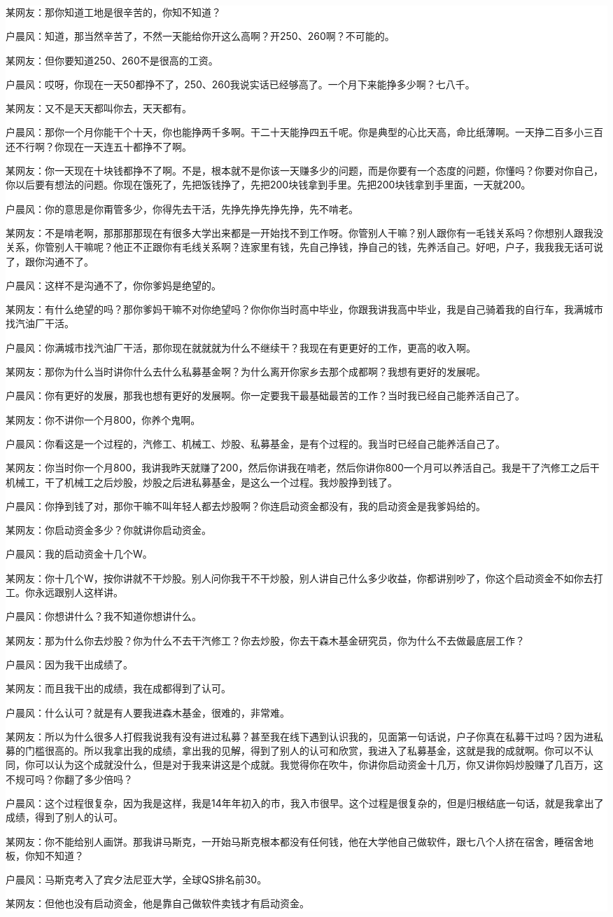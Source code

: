 某网友：那你知道工地是很辛苦的，你知不知道？

户晨风：知道，那当然辛苦了，不然一天能给你开这么高啊？开250、260啊？不可能的。

某网友：但你要知道250、260不是很高的工资。

户晨风：哎呀，你现在一天50都挣不了，250、260我说实话已经够高了。一个月下来能挣多少啊？七八千。

某网友：又不是天天都叫你去，天天都有。

户晨风：那你一个月你能干个十天，你也能挣两千多啊。干二十天能挣四五千呢。你是典型的心比天高，命比纸薄啊。一天挣二百多小三百还不行啊？你现在一天连五十都挣不了啊。

某网友：你一天现在十块钱都挣不了啊。不是，根本就不是你该一天赚多少的问题，而是你要有一个态度的问题，你懂吗？你要对你自己，你以后要有想法的问题。你现在饿死了，先把饭钱挣了，先把200块钱拿到手里。先把200块钱拿到手里面，一天就200。

户晨风：你的意思是你甭管多少，你得先去干活，先挣先挣先挣先挣，先不啃老。

某网友：不是啃老啊，那那那那现在有很多大学出来都是一开始找不到工作呀。你管别人干嘛？别人跟你有一毛钱关系吗？你想别人跟我没关系，你管别人干嘛呢？他正不正跟你有毛线关系啊？连家里有钱，先自己挣钱，挣自己的钱，先养活自己。好吧，户子，我我我无话可说了，跟你沟通不了。

户晨风：这样不是沟通不了，你你爹妈是绝望的。

某网友：有什么绝望的吗？那你爹妈干嘛不对你绝望吗？你你你当时高中毕业，你跟我讲我高中毕业，我是自己骑着我的自行车，我满城市找汽油厂干活。

户晨风：你满城市找汽油厂干活，那你现在就就就为什么不继续干？我现在有更更好的工作，更高的收入啊。

某网友：那你为什么当时讲你什么去什么私募基金啊？为什么离开你家乡去那个成都啊？我想有更好的发展呢。

户晨风：你有更好的发展，那我也想有更好的发展啊。你一定要我干最基础最苦的工作？当时我已经自己能养活自己了。

某网友：你不讲你一个月800，你养个鬼啊。

户晨风：你看这是一个过程的，汽修工、机械工、炒股、私募基金，是有个过程的。我当时已经自己能养活自己了。

某网友：你当时你一个月800，我讲我昨天就赚了200，然后你讲我在啃老，然后你讲你800一个月可以养活自己。我是干了汽修工之后干机械工，干了机械工之后炒股，炒股之后进私募基金，是这么一个过程。我炒股挣到钱了。

户晨风：你挣到钱了对，那你干嘛不叫年轻人都去炒股啊？你连启动资金都没有，我的启动资金是我爹妈给的。

某网友：你启动资金多少？你就讲你启动资金。

户晨风：我的启动资金十几个W。

某网友：你十几个W，按你讲就不干炒股。别人问你我干不干炒股，别人讲自己什么多少收益，你都讲别吵了，你这个启动资金不如你去打工。你永远跟别人这样讲。

户晨风：你想讲什么？我不知道你想讲什么。

某网友：那为什么你去炒股？你为什么不去干汽修工？你去炒股，你去干森木基金研究员，你为什么不去做最底层工作？

户晨风：因为我干出成绩了。

某网友：而且我干出的成绩，我在成都得到了认可。

户晨风：什么认可？就是有人要我进森木基金，很难的，非常难。

某网友：所以为什么很多人打假我说我有没有进过私募？甚至我在线下遇到认识我的，见面第一句话说，户子你真在私募干过吗？因为进私募的门槛很高的。所以我拿出我的成绩，拿出我的见解，得到了别人的认可和欣赏，我进入了私募基金，这就是我的成就啊。你可以不认同，你可以认为这个成就没什么，但是对于我来讲这是个成就。我觉得你在吹牛，你讲你启动资金十几万，你又讲你妈炒股赚了几百万，这不规可吗？你翻了多少倍吗？

户晨风：这个过程很复杂，因为我是这样，我是14年年初入的市，我入市很早。这个过程是很复杂的，但是归根结底一句话，就是我拿出了成绩，得到了别人的认可。

某网友：你不能给别人画饼。那我讲马斯克，一开始马斯克根本都没有任何钱，他在大学他自己做软件，跟七八个人挤在宿舍，睡宿舍地板，你知不知道？

户晨风：马斯克考入了宾夕法尼亚大学，全球QS排名前30。

某网友：但他也没有启动资金，他是靠自己做软件卖钱才有启动资金。
